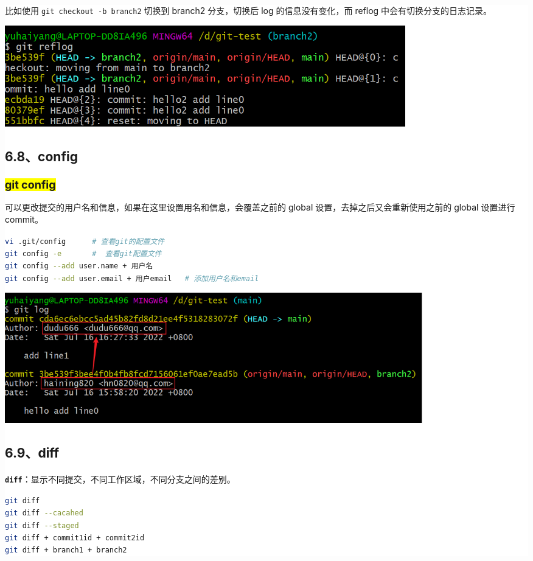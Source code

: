 比如使用 `git checkout -b branch2` 切换到 branch2 分支，切换后 log 的信息没有变化，而 reflog 中会有切换分支的日志记录。

<img src="git/image-20220716162111667.png" alt="image-20220716162111667" style="zoom:67%;" />

## 6.8、config

<font size=4 style="font-weight:bold;background:yellow;">git config</font>

可以更改提交的用户名和信息，如果在这里设置用名和信息，会覆盖之前的 global 设置，去掉之后又会重新使用之前的 global 设置进行 commit。

```bash
vi .git/config		# 查看git的配置文件
git config -e		#  查看git配置文件
git config --add user.name + 用户名
git config --add user.email + 用户email	# 添加用户名和email
```

<img src="git/image-20220716162949174.png" alt="image-20220716162949174" style="zoom: 67%;" />

## 6.9、diff

**`diff`**：显示不同提交，不同工作区域，不同分支之间的差别。

```bash
git diff
git diff --cacahed
git diff --staged
git diff + commit1id + commit2id
git diff + branch1 + branch2
```
